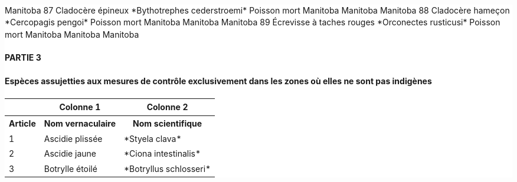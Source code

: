 <td>Manitoba</td>
</tr>
<tr>
<td>87</td>
<td>Cladocère épineux</td>
<td>*Bythotrephes cederstroemi*</td>
<td>Poisson mort</td>
<td></td>
<td>Manitoba</td>
<td>Manitoba</td>
<td>Manitoba</td>
</tr>
<tr>
<td>88</td>
<td>Cladocère hameçon</td>
<td>*Cercopagis pengoi*</td>
<td>Poisson mort</td>
<td></td>
<td>Manitoba</td>
<td>Manitoba</td>
<td>Manitoba</td>
</tr>
<tr>
<td>89</td>
<td>Écrevisse à taches rouges</td>
<td>*Orconectes rusticusi*</td>
<td>Poisson mort</td>
<td></td>
<td>Manitoba</td>
<td>Manitoba</td>
<td>Manitoba</td>
</tr>
</table>

#### PARTIE 3
<table>
<h4>Espèces assujetties aux mesures de contrôle exclusivement dans les zones où elles ne sont pas indigènes</h4>
<tr>
<th></th>
<th>Colonne 1</th>
<th>Colonne 2</th>
</tr>
<tr>
<th>Article</th>
<th>Nom vernaculaire</th>
<th>Nom scientifique</th>
</tr>
<tr>
<td>1</td>
<td>Ascidie plissée</td>
<td>*Styela clava*</td>
</tr>
<tr>
<td>2</td>
<td>Ascidie jaune</td>
<td>*Ciona intestinalis*</td>
</tr>
<tr>
<td>3</td>
<td>Botrylle étoilé</td>
<td>*Botryllus schlosseri*</td>
</tr>
<tr>